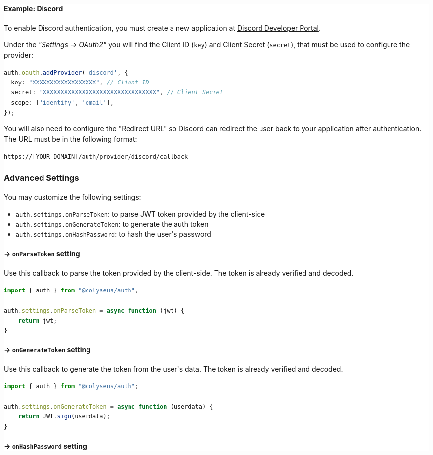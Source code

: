 #### Example: Discord

To enable Discord authentication, you must create a new application at [Discord Developer Portal](https://discord.com/developers/applications).

Under the _"Settings -> OAuth2"_ you will find the Client ID (`key`) and Client Secret (`secret`), that must be used to configure the provider:

```typescript
auth.oauth.addProvider('discord', {
  key: "XXXXXXXXXXXXXXXXXX", // Client ID
  secret: "XXXXXXXXXXXXXXXXXXXXXXXXXXXXXXXX", // Client Secret
  scope: ['identify', 'email'],
});
```

You will also need to configure the "Redirect URL" so Discord can redirect the user back to your application after authentication. The URL must be in the following format:

```
https://[YOUR-DOMAIN]/auth/provider/discord/callback
```

### Advanced Settings

You may customize the following settings:

- `auth.settings.onParseToken`: to parse JWT token provided by the client-side
- `auth.settings.onGenerateToken`: to generate the auth token
- `auth.settings.onHashPassword`: to hash the user's password

#### → `onParseToken` setting

Use this callback to parse the token provided by the client-side. The token is already verified and decoded.

```typescript
import { auth } from "@colyseus/auth";

auth.settings.onParseToken = async function (jwt) {
    return jwt;
}
```

#### → `onGenerateToken` setting

Use this callback to generate the token from the user's data. The token is already verified and decoded.

```typescript
import { auth } from "@colyseus/auth";

auth.settings.onGenerateToken = async function (userdata) {
    return JWT.sign(userdata);
}
```

#### → `onHashPassword` setting
